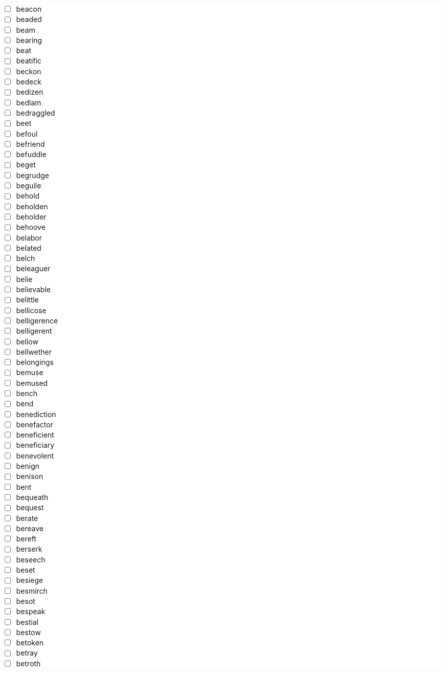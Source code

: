 - [ ] beacon
- [ ] beaded
- [ ] beam
- [ ] bearing
- [ ] beat
- [ ] beatific
- [ ] beckon
- [ ] bedeck
- [ ] bedizen
- [ ] bedlam
- [ ] bedraggled
- [ ] beet
- [ ] befoul
- [ ] befriend
- [ ] befuddle
- [ ] beget
- [ ] begrudge
- [ ] beguile
- [ ] behold
- [ ] beholden
- [ ] beholder
- [ ] behoove
- [ ] belabor
- [ ] belated
- [ ] belch
- [ ] beleaguer
- [ ] belie
- [ ] believable
- [ ] belittle
- [ ] bellicose
- [ ] belligerence
- [ ] belligerent
- [ ] bellow
- [ ] bellwether
- [ ] belongings
- [ ] bemuse
- [ ] bemused
- [ ] bench
- [ ] bend
- [ ] benediction
- [ ] benefactor
- [ ] beneficient
- [ ] beneficiary
- [ ] benevolent
- [ ] benign
- [ ] benison
- [ ] bent
- [ ] bequeath
- [ ] bequest
- [ ] berate
- [ ] bereave
- [ ] bereft
- [ ] berserk
- [ ] beseech
- [ ] beset
- [ ] besiege
- [ ] besmirch
- [ ] besot
- [ ] bespeak
- [ ] bestial
- [ ] bestow
- [ ] betoken
- [ ] betray
- [ ] betroth